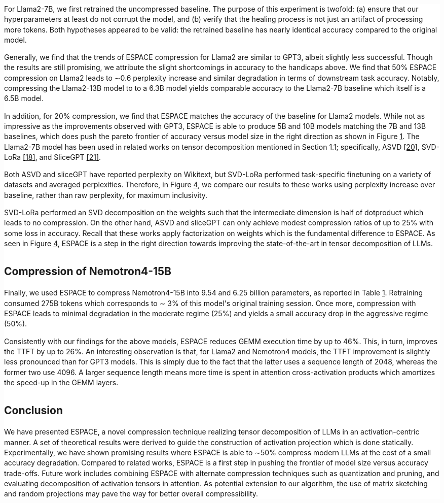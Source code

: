 For Llama2-7B, we first retrained the uncompressed baseline. The purpose of this experiment is twofold: (a) ensure that our hyperparameters at least do not corrupt the model, and (b) verify that the healing process is not just an artifact of processing more tokens. Both hypotheses appeared to be valid: the retrained baseline has nearly identical accuracy compared to the original model.

Generally, we find that the trends of ESPACE compression for Llama2 are similar to GPT3, albeit slightly less successful. Though the results are still promising, we attribute the slight shortcomings in accuracy to the handicaps above. We find that 50% ESPACE compression on Llama2 leads to ∼0.6 perplexity increase and similar degradation in terms of downstream task accuracy. Notably, compressing the Llama2-13B model to to a 6.3B model yields comparable accuracy to the Llama2-7B baseline which itself is a 6.5B model.

In addition, for 20% compression, we find that ESPACE matches the accuracy of the baseline for Llama2 models. While not as impressive as the improvements observed with GPT3, ESPACE is able to produce 5B and 10B models matching the 7B and 13B baselines, which does push the pareto frontier of accuracy versus model size in the right direction as shown in Figure [1](#fig_0).  The Llama2-7B model has been used in related works on tensor decomposition mentioned in Section 1.1; specifically, ASVD [[20]](#b19), SVD-LoRa [[18]](#b17), and SliceGPT [[21]](#b20).

Both ASVD and sliceGPT have reported perplexity on Wikitext, but SVD-LoRa performed task-specific finetuning on a variety of datasets and averaged perplexities. Therefore, in Figure [4](#fig_4), we compare our results to these works using perplexity increase over baseline, rather than raw perplexity, for maximum inclusivity.

SVD-LoRa performed an SVD decomposition on the weights such that the intermediate dimension is half of dotproduct which leads to no compression. On the other hand, ASVD and sliceGPT can only achieve modest compression ratios of up to 25% with some loss in accuracy. Recall that these works apply factorization on weights which is the fundamental difference to ESPACE. As seen in Figure [4](#fig_4), ESPACE is a step in the right direction towards improving the state-of-the-art in tensor decomposition of LLMs.

## Compression of Nemotron4-15B

Finally, we used ESPACE to compress Nemotron4-15B into 9.54 and 6.25 billion parameters, as reported in Table [1](#tab_0). Retraining consumed 275B tokens which corresponds to ∼ 3% of this model's original training session. Once more, compression with ESPACE leads to minimal degradation in the moderate regime (25%) and yields a small accuracy drop in the aggressive regime (50%).

Consistently with our findings for the above models, ESPACE reduces GEMM execution time by up to 46%. This, in turn, improves the TTFT by up to 26%. An interesting observation is that, for Llama2 and Nemotron4 models, the TTFT improvement is slightly less pronounced than for GPT3 models. This is simply due to the fact that the latter uses a sequence length of 2048, whereas the former two use 4096. A larger sequence length means more time is spent in attention cross-activation products which amortizes the speed-up in the GEMM layers.

## Conclusion

We have presented ESPACE, a novel compression technique realizing tensor decomposition of LLMs in an activation-centric manner. A set of theoretical results were derived to guide the construction of activation projection which is done statically. Experimentally, we have shown promising results where ESPACE is able to ∼50% compress modern LLMs at the cost of a small accuracy degradation. Compared to related works, ESPACE is a first step in pushing the frontier of model size versus accuracy trade-offs. Future work includes combining ESPACE with alternate compression techniques such as quantization and pruning, and evaluating decomposition of activation tensors in attention. As potential extension to our algorithm, the use of matrix sketching and random projections may pave the way for better overall compressibility.
